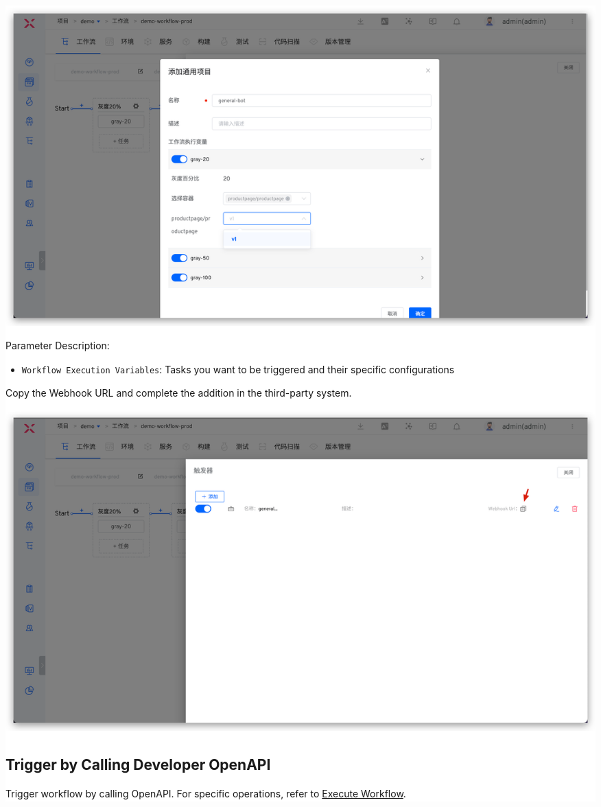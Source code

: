 ![general_trigger](../../../../_images/general_trigger_02.png)

Parameter Description:
- `Workflow Execution Variables`: Tasks you want to be triggered and their specific configurations

Copy the Webhook URL and complete the addition in the third-party system.

![general_webhook](../../../../_images/general_webhook_01.png)

## Trigger by Calling Developer OpenAPI

Trigger workflow by calling OpenAPI. For specific operations, refer to [Execute Workflow](/en/Zadig%20v4.0/api/workflow/#execute-workflow).